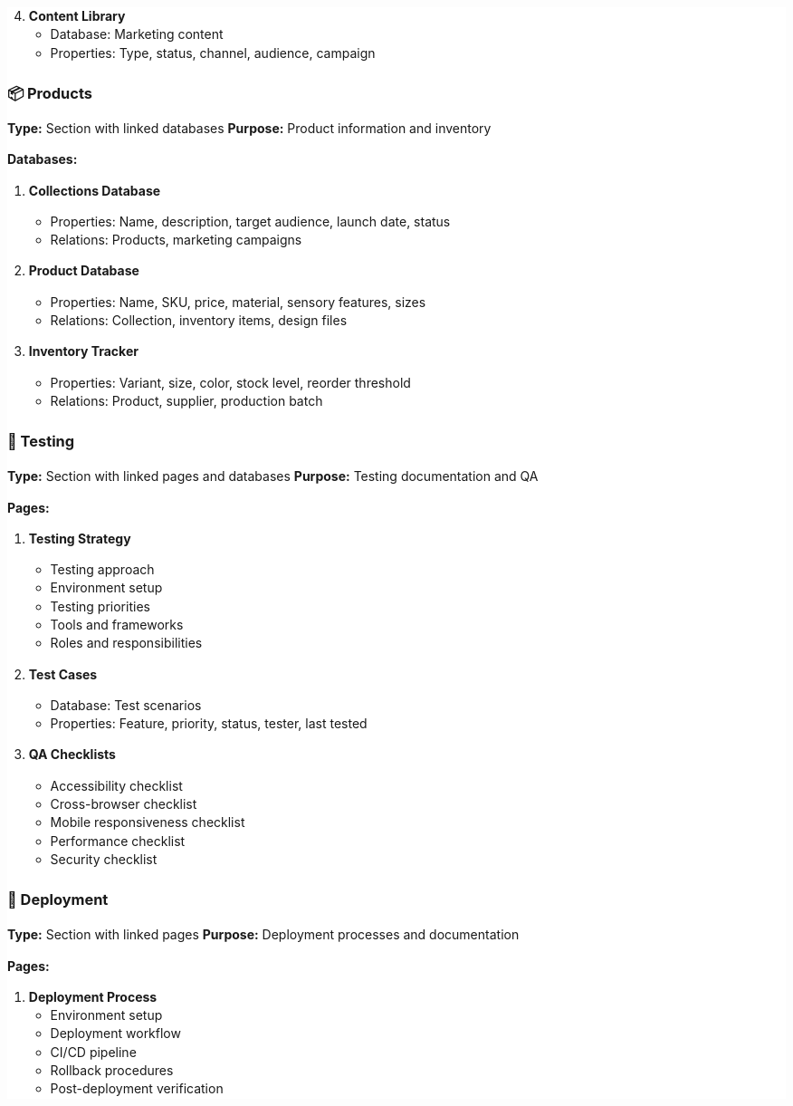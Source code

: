 4. **Content Library**
   - Database: Marketing content
   - Properties: Type, status, channel, audience, campaign

### 📦 Products

**Type:** Section with linked databases
**Purpose:** Product information and inventory

**Databases:**
1. **Collections Database**
   - Properties: Name, description, target audience, launch date, status
   - Relations: Products, marketing campaigns

2. **Product Database**
   - Properties: Name, SKU, price, material, sensory features, sizes
   - Relations: Collection, inventory items, design files

3. **Inventory Tracker**
   - Properties: Variant, size, color, stock level, reorder threshold
   - Relations: Product, supplier, production batch

### 🧪 Testing

**Type:** Section with linked pages and databases
**Purpose:** Testing documentation and QA

**Pages:**
1. **Testing Strategy**
   - Testing approach
   - Environment setup
   - Testing priorities
   - Tools and frameworks
   - Roles and responsibilities

2. **Test Cases**
   - Database: Test scenarios
   - Properties: Feature, priority, status, tester, last tested

3. **QA Checklists**
   - Accessibility checklist
   - Cross-browser checklist
   - Mobile responsiveness checklist
   - Performance checklist
   - Security checklist

### 🚀 Deployment

**Type:** Section with linked pages
**Purpose:** Deployment processes and documentation

**Pages:**
1. **Deployment Process**
   - Environment setup
   - Deployment workflow
   - CI/CD pipeline
   - Rollback procedures
   - Post-deployment verification
